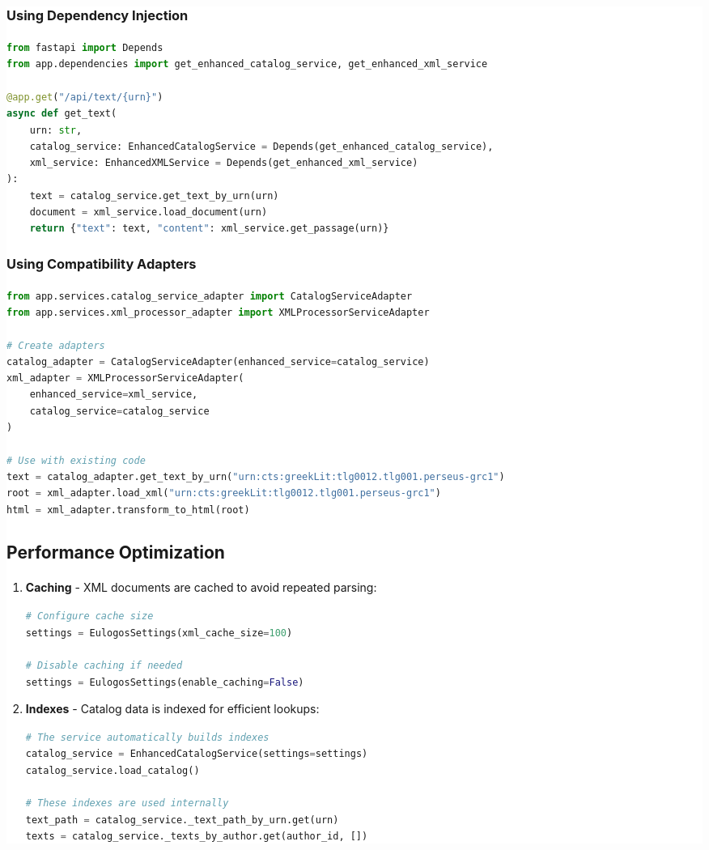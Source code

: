 ### Using Dependency Injection

```python
from fastapi import Depends
from app.dependencies import get_enhanced_catalog_service, get_enhanced_xml_service

@app.get("/api/text/{urn}")
async def get_text(
    urn: str,
    catalog_service: EnhancedCatalogService = Depends(get_enhanced_catalog_service),
    xml_service: EnhancedXMLService = Depends(get_enhanced_xml_service)
):
    text = catalog_service.get_text_by_urn(urn)
    document = xml_service.load_document(urn)
    return {"text": text, "content": xml_service.get_passage(urn)}
```

### Using Compatibility Adapters

```python
from app.services.catalog_service_adapter import CatalogServiceAdapter
from app.services.xml_processor_adapter import XMLProcessorServiceAdapter

# Create adapters
catalog_adapter = CatalogServiceAdapter(enhanced_service=catalog_service)
xml_adapter = XMLProcessorServiceAdapter(
    enhanced_service=xml_service,
    catalog_service=catalog_service
)

# Use with existing code
text = catalog_adapter.get_text_by_urn("urn:cts:greekLit:tlg0012.tlg001.perseus-grc1")
root = xml_adapter.load_xml("urn:cts:greekLit:tlg0012.tlg001.perseus-grc1")
html = xml_adapter.transform_to_html(root)
```

## Performance Optimization

1. **Caching** - XML documents are cached to avoid repeated parsing:
   ```python
   # Configure cache size
   settings = EulogosSettings(xml_cache_size=100)

   # Disable caching if needed
   settings = EulogosSettings(enable_caching=False)
   ```

2. **Indexes** - Catalog data is indexed for efficient lookups:
   ```python
   # The service automatically builds indexes
   catalog_service = EnhancedCatalogService(settings=settings)
   catalog_service.load_catalog()

   # These indexes are used internally
   text_path = catalog_service._text_path_by_urn.get(urn)
   texts = catalog_service._texts_by_author.get(author_id, [])
   ```
